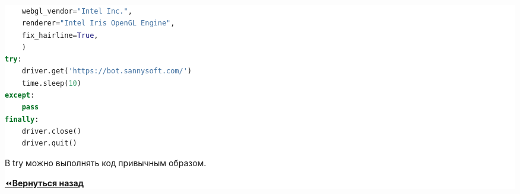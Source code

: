 ```python
    webgl_vendor="Intel Inc.",
    renderer="Intel Iris OpenGL Engine",
    fix_hairline=True,
    )
try:
	driver.get('https://bot.sannysoft.com/')
	time.sleep(10)
except:
	pass
finally:
	driver.close()
	driver.quit()
```

В try можно выполнять код привычным образом.

[:rewind:**Вернуться назад**](../../../README.md)